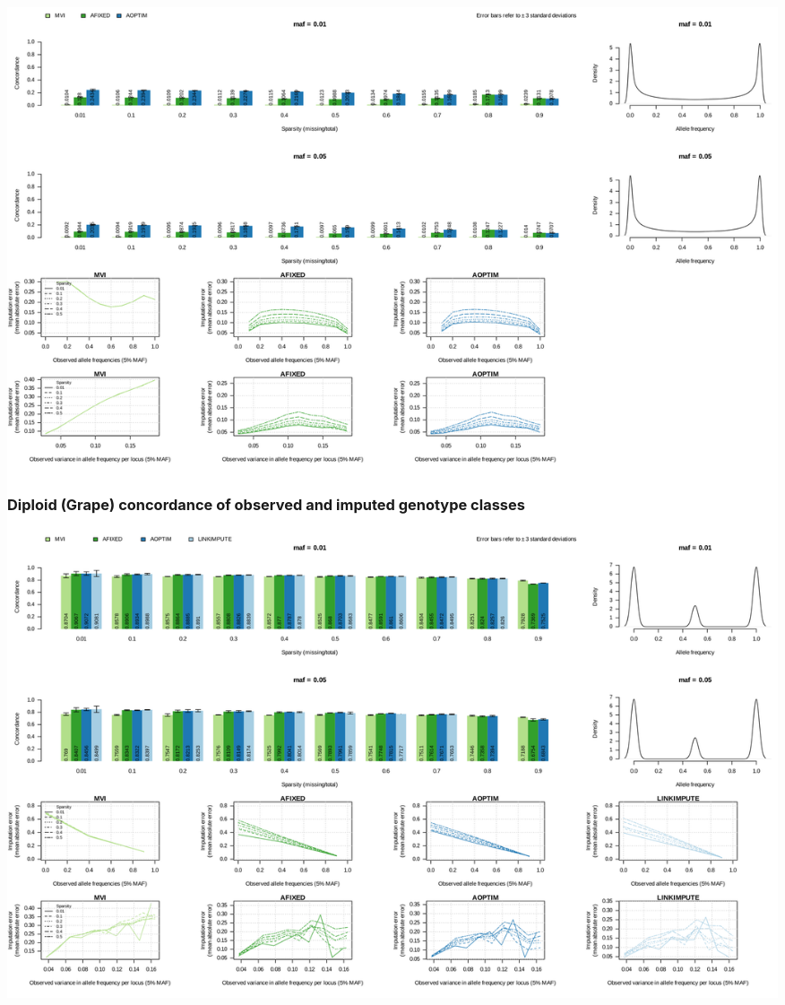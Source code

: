![concordance_genotype_classes_barplots](./res/soybean-Concordance.svg)

### Diploid (Grape) concordance of observed and imputed genotype classes

![concordance_genotype_classes_barplots](./res/grape-Concordance.svg)
